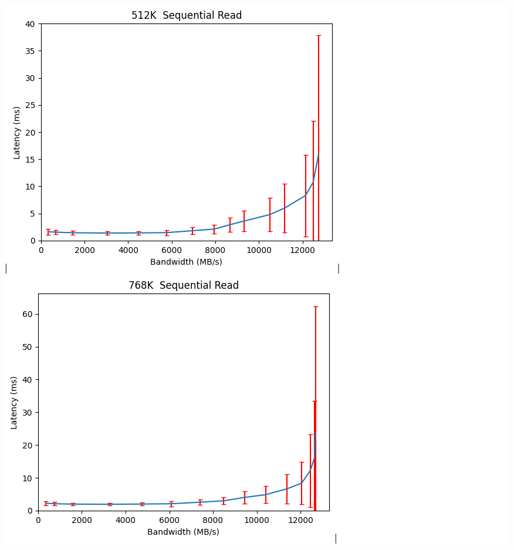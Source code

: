 |<a name="524288-read"></a>![512KK  Sequential Read](plots.251001_133319/524288_read.png)|<a name="786432-read"></a>![768KK  Sequential Read](plots.251001_133319/786432_read.png)|
